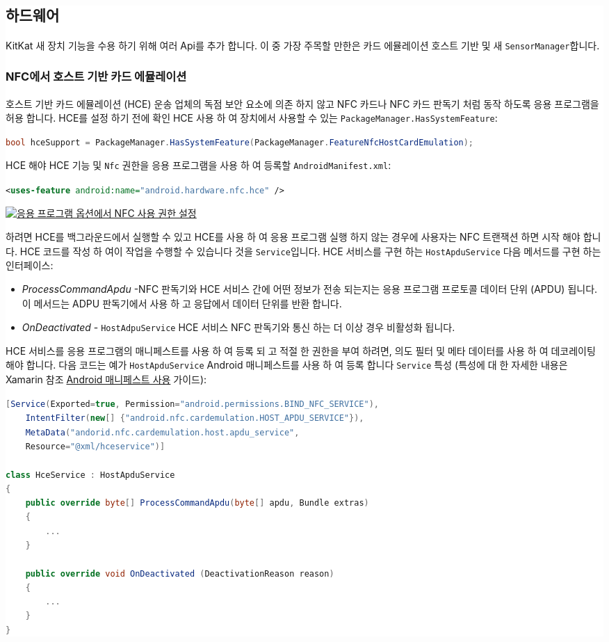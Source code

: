 <a name="hardware" />

## <a name="hardware"></a>하드웨어

KitKat 새 장치 기능을 수용 하기 위해 여러 Api를 추가 합니다. 이 중 가장 주목할 만한은 카드 에뮬레이션 호스트 기반 및 새 `SensorManager`합니다.

### <a name="host-based-card-emulation-in-nfc"></a>NFC에서 호스트 기반 카드 에뮬레이션

호스트 기반 카드 에뮬레이션 (HCE) 운송 업체의 독점 보안 요소에 의존 하지 않고 NFC 카드나 NFC 카드 판독기 처럼 동작 하도록 응용 프로그램을 허용 합니다. HCE를 설정 하기 전에 확인 HCE 사용 하 여 장치에서 사용할 수 있는 `PackageManager.HasSystemFeature`:

```csharp
bool hceSupport = PackageManager.HasSystemFeature(PackageManager.FeatureNfcHostCardEmulation);
```

HCE 해야 HCE 기능 및 `Nfc` 권한을 응용 프로그램을 사용 하 여 등록할 `AndroidManifest.xml`:

```xml
<uses-feature android:name="android.hardware.nfc.hce" />
```

[![응용 프로그램 옵션에서 NFC 사용 권한 설정](kitkat-images/nfc.png)](kitkat-images/nfc.png#lightbox)

하려면 HCE를 백그라운드에서 실행할 수 있고 HCE를 사용 하 여 응용 프로그램 실행 하지 않는 경우에 사용자는 NFC 트랜잭션 하면 시작 해야 합니다. HCE 코드를 작성 하 여이 작업을 수행할 수 있습니다 것을 `Service`입니다. HCE 서비스를 구현 하는 `HostApduService` 다음 메서드를 구현 하는 인터페이스:

-  *ProcessCommandApdu* -NFC 판독기와 HCE 서비스 간에 어떤 정보가 전송 되는지는 응용 프로그램 프로토콜 데이터 단위 (APDU) 됩니다. 이 메서드는 ADPU 판독기에서 사용 하 고 응답에서 데이터 단위를 반환 합니다.

-  *OnDeactivated* - `HostAdpuService` HCE 서비스 NFC 판독기와 통신 하는 더 이상 경우 비활성화 됩니다.


HCE 서비스를 응용 프로그램의 매니페스트를 사용 하 여 등록 되 고 적절 한 권한을 부여 하려면, 의도 필터 및 메타 데이터를 사용 하 여 데코레이팅 해야 합니다. 다음 코드는 예가 `HostApduService` Android 매니페스트를 사용 하 여 등록 합니다 `Service` 특성 (특성에 대 한 자세한 내용은 Xamarin 참조 [Android 매니페스트 사용](~/android/platform/android-manifest.md) 가이드):

```csharp
[Service(Exported=true, Permission="android.permissions.BIND_NFC_SERVICE"),
    IntentFilter(new[] {"android.nfc.cardemulation.HOST_APDU_SERVICE"}),
    MetaData("andorid.nfc.cardemulation.host.apdu_service",
    Resource="@xml/hceservice")]

class HceService : HostApduService
{
    public override byte[] ProcessCommandApdu(byte[] apdu, Bundle extras)
    {
        ...
    }

    public override void OnDeactivated (DeactivationReason reason)
    {
        ...
    }
}
```

